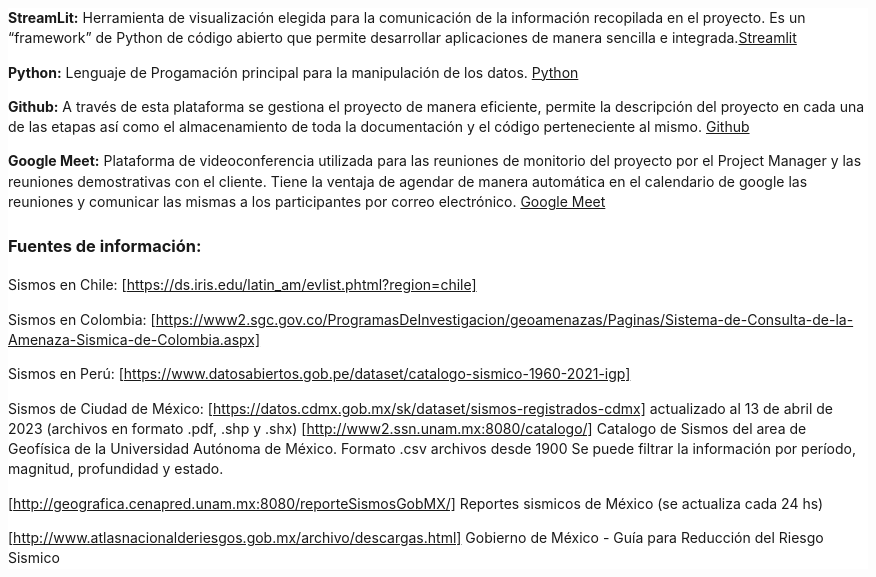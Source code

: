 **StreamLit:** Herramienta de visualización elegida para la comunicación de la información recopilada en el proyecto. Es un “framework” de Python de código abierto que permite desarrollar aplicaciones de manera sencilla e integrada.[Streamlit](https://streamlit.io/)

**Python:** Lenguaje de Progamación principal para la manipulación de los datos. [Python](https://www.python.org/)

**Github:** A través de esta plataforma se gestiona el proyecto de manera eficiente, permite la descripción del proyecto en cada una de las etapas así como el almacenamiento de toda la documentación y el código perteneciente al mismo. [Github](https://github.com/juanma-rossi/Alerta-sismica/security)

**Google Meet:** Plataforma de videoconferencia utilizada para las reuniones de monitorio del proyecto por el Project Manager y las reuniones demostrativas con el cliente. Tiene la ventaja de agendar de manera automática en el calendario de google las reuniones y comunicar las mismas a los participantes por correo electrónico.  [Google Meet](https://meet.google.com/)


### Fuentes de información:

Sismos en Chile:
[https://ds.iris.edu/latin_am/evlist.phtml?region=chile]

Sismos en Colombia:
[https://www2.sgc.gov.co/ProgramasDeInvestigacion/geoamenazas/Paginas/Sistema-de-Consulta-de-la-Amenaza-Sismica-de-Colombia.aspx]

Sismos en Perú:
[https://www.datosabiertos.gob.pe/dataset/catalogo-sismico-1960-2021-igp]

Sismos de Ciudad de México:
[https://datos.cdmx.gob.mx/sk/dataset/sismos-registrados-cdmx] actualizado al 13 de abril de 2023 (archivos en formato .pdf, .shp y .shx)
[http://www2.ssn.unam.mx:8080/catalogo/] Catalogo de Sismos del area de Geofísica de la Universidad Autónoma de México. Formato .csv archivos desde 1900
Se puede filtrar la información por período, magnitud, profundidad y estado.

[http://geografica.cenapred.unam.mx:8080/reporteSismosGobMX/] Reportes sismicos de México (se actualiza cada 24 hs)

[http://www.atlasnacionalderiesgos.gob.mx/archivo/descargas.html] Gobierno de México - Guía para Reducción del Riesgo Sismico
